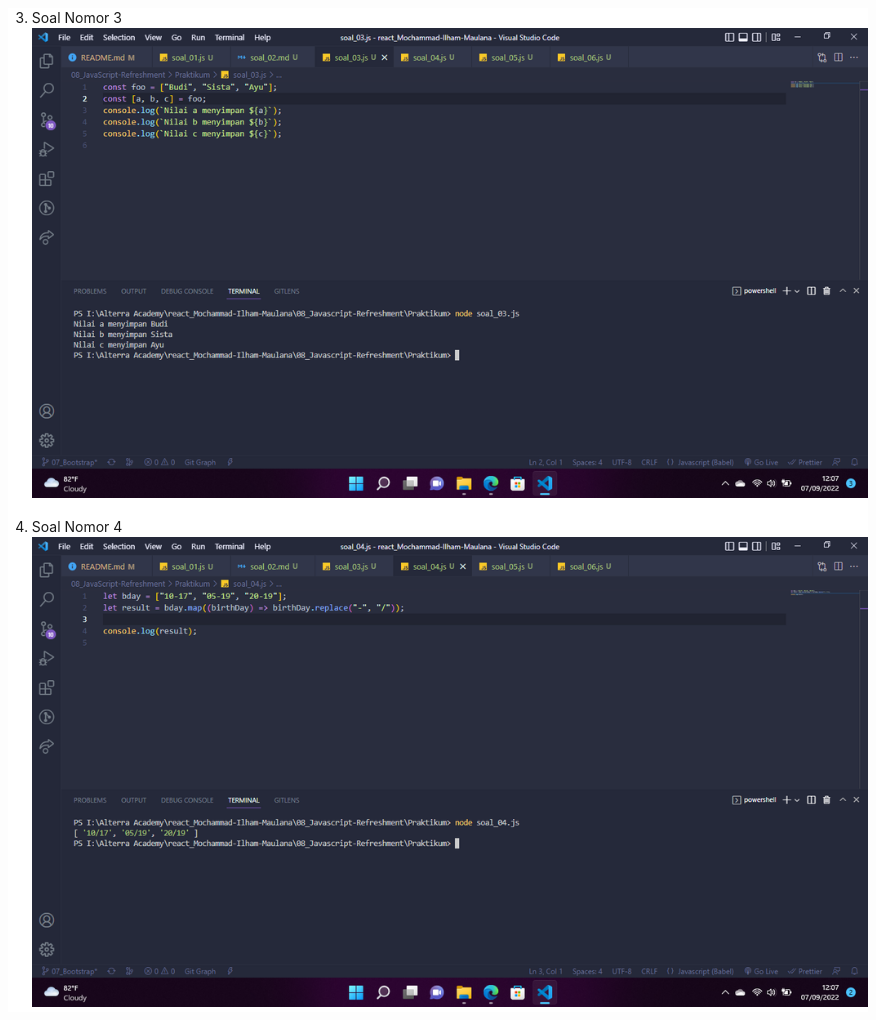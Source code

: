 3. Soal Nomor 3
   ![Task Number 3](./Screenshot/Soal%203.png)

4. Soal Nomor 4
   ![Task Number 4](./Screenshot/Soal%204.png)

